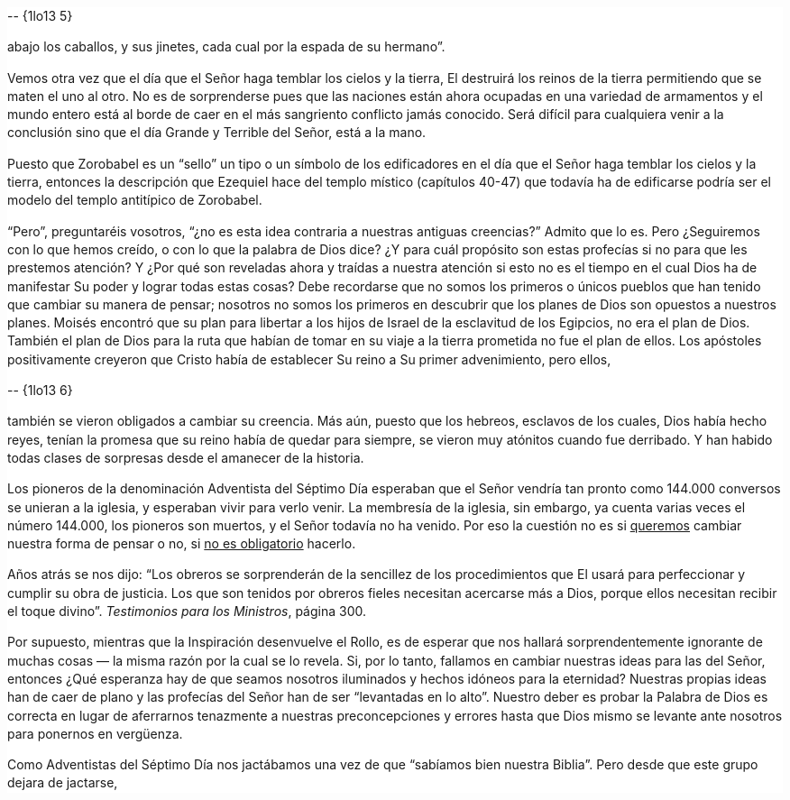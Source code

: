  -- {1lo13 5}   
  
  abajo los caballos, y sus jinetes, cada cual por la espada de su hermano”.

Vemos otra vez que el día que el Señor haga temblar los cielos y la tierra, El destruirá los reinos de la tierra permitiendo que se maten el uno al otro. No es de sorprenderse pues que las naciones están ahora ocupadas en una variedad de armamentos y el mundo entero está al borde de caer en el más sangriento conflicto jamás conocido. Será difícil para cualquiera venir a la conclusión sino que el día Grande y Terrible del Señor, está a la mano.

Puesto que Zorobabel es un “sello” un tipo o un símbolo de los edificadores en el día que el Señor haga temblar los cielos y la tierra, entonces la descripción que Ezequiel hace del templo místico (capítulos 40-47) que todavía ha de edificarse podría ser el modelo del templo antitípico de Zorobabel.

“Pero”, preguntaréis vosotros, “¿no es esta idea contraria a nuestras antiguas creencias?” Admito que lo es. Pero ¿Seguiremos con lo que hemos creído, o con lo que la palabra de Dios dice? ¿Y para cuál propósito son estas profecías si no para que les prestemos atención? Y ¿Por qué son reveladas ahora y traídas a nuestra atención si esto no es el tiempo en el cual Dios ha de manifestar Su poder y lograr todas estas cosas? Debe recordarse que no somos los primeros o únicos pueblos que han tenido que cambiar su manera de pensar; nosotros no somos los primeros en descubrir que los planes de Dios son opuestos a nuestros planes. Moisés encontró que su plan para libertar a los hijos de Israel de la esclavitud de los Egipcios, no era el plan de Dios. También el plan de Dios para la ruta que habían de tomar en su viaje a la tierra prometida no fue el plan de ellos. Los apóstoles positivamente creyeron que Cristo había de establecer Su reino a Su primer advenimiento, pero ellos,

 -- {1lo13 6}   
  
  también se vieron obligados a cambiar su creencia. Más aún, puesto que los hebreos, esclavos de los cuales, Dios había hecho reyes, tenían la promesa que su reino había de quedar para siempre, se vieron muy atónitos cuando fue derribado. Y han habido todas clases de sorpresas desde el amanecer de la historia.

Los pioneros de la denominación Adventista del Séptimo Día esperaban que el Señor vendría tan pronto como 144.000 conversos se unieran a la iglesia, y esperaban vivir para verlo venir. La membresía de la iglesia, sin embargo, ya cuenta varias veces el número 144.000, los pioneros son muertos, y el Señor todavía no ha venido. Por eso la cuestión no es si <span style="text-decoration: underline;">queremos</span> cambiar nuestra forma de pensar o no, si <span style="text-decoration: underline;">no es obligatorio</span> hacerlo.

Años atrás se nos dijo: “Los obreros se sorprenderán de la sencillez de los procedimientos que El usará para perfeccionar y cumplir su obra de justicia. Los que son tenidos por obreros fieles necesitan acercarse más a Dios, porque ellos necesitan recibir el toque divino”. _Testimonios para los Ministros_, página 300.

Por supuesto, mientras que la Inspiración desenvuelve el Rollo, es de esperar que nos hallará sorprendentemente ignorante de muchas cosas — la misma razón por la cual se lo revela. Si, por lo tanto, fallamos en cambiar nuestras ideas para las del Señor, entonces ¿Qué esperanza hay de que seamos nosotros iluminados y hechos idóneos para la eternidad? Nuestras propias ideas han de caer de plano y las profecías del Señor han de ser “levantadas en lo alto”. Nuestro deber es probar la Palabra de Dios es correcta en lugar de aferrarnos tenazmente a nuestras preconcepciones y errores hasta que Dios mismo se levante ante nosotros para ponernos en vergüenza.

Como Adventistas del Séptimo Día nos jactábamos una vez de que “sabíamos bien nuestra Biblia”. Pero desde que este grupo dejara de jactarse,
